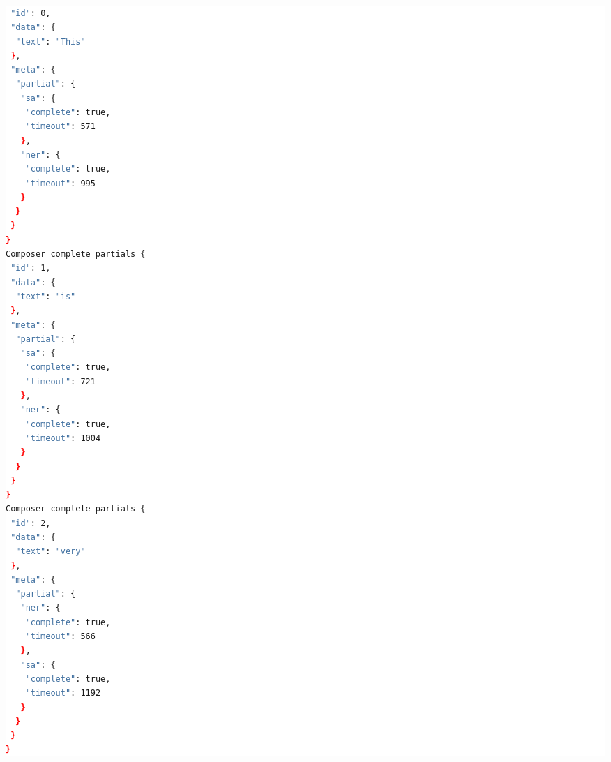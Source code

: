 ```sh
 "id": 0,
 "data": {
  "text": "This"
 },
 "meta": {
  "partial": {
   "sa": {
    "complete": true,
    "timeout": 571
   },
   "ner": {
    "complete": true,
    "timeout": 995
   }
  }
 }
}
Composer complete partials {
 "id": 1,
 "data": {
  "text": "is"
 },
 "meta": {
  "partial": {
   "sa": {
    "complete": true,
    "timeout": 721
   },
   "ner": {
    "complete": true,
    "timeout": 1004
   }
  }
 }
}
Composer complete partials {
 "id": 2,
 "data": {
  "text": "very"
 },
 "meta": {
  "partial": {
   "ner": {
    "complete": true,
    "timeout": 566
   },
   "sa": {
    "complete": true,
    "timeout": 1192
   }
  }
 }
}

```